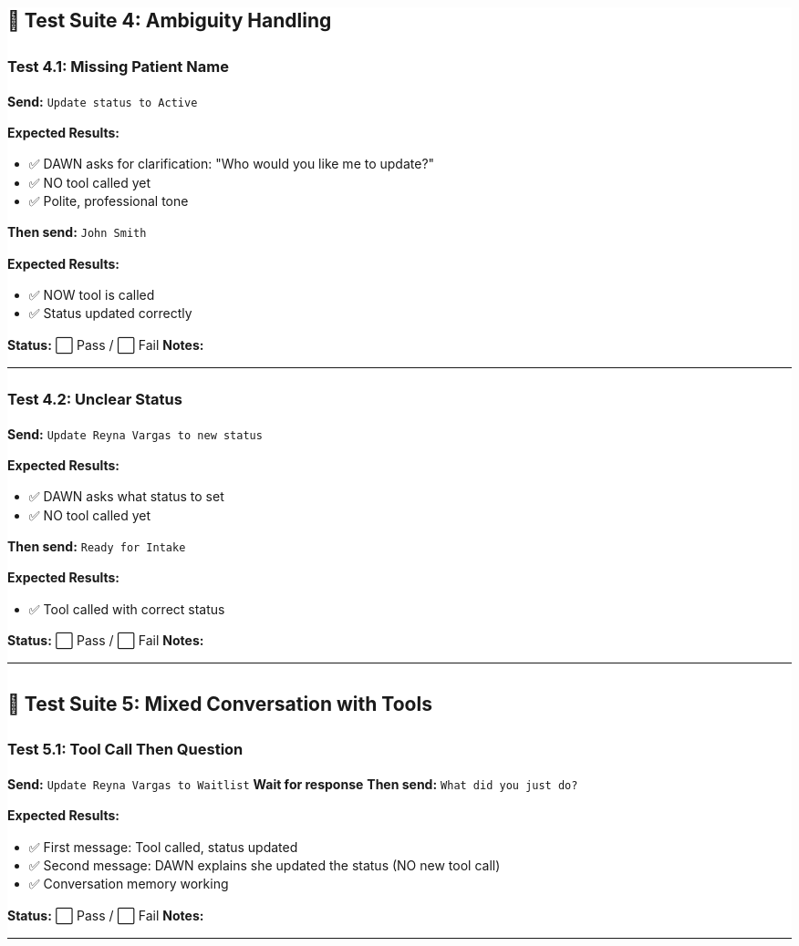 ## 🧩 Test Suite 4: Ambiguity Handling

### Test 4.1: Missing Patient Name
**Send:** `Update status to Active`

**Expected Results:**
- ✅ DAWN asks for clarification: "Who would you like me to update?"
- ✅ NO tool called yet
- ✅ Polite, professional tone

**Then send:** `John Smith`

**Expected Results:**
- ✅ NOW tool is called
- ✅ Status updated correctly

**Status:** ⬜ Pass / ⬜ Fail
**Notes:**

---

### Test 4.2: Unclear Status
**Send:** `Update Reyna Vargas to new status`

**Expected Results:**
- ✅ DAWN asks what status to set
- ✅ NO tool called yet

**Then send:** `Ready for Intake`

**Expected Results:**
- ✅ Tool called with correct status

**Status:** ⬜ Pass / ⬜ Fail
**Notes:**

---

## 💬 Test Suite 5: Mixed Conversation with Tools

### Test 5.1: Tool Call Then Question
**Send:** `Update Reyna Vargas to Waitlist`
**Wait for response**
**Then send:** `What did you just do?`

**Expected Results:**
- ✅ First message: Tool called, status updated
- ✅ Second message: DAWN explains she updated the status (NO new tool call)
- ✅ Conversation memory working

**Status:** ⬜ Pass / ⬜ Fail
**Notes:**

---
